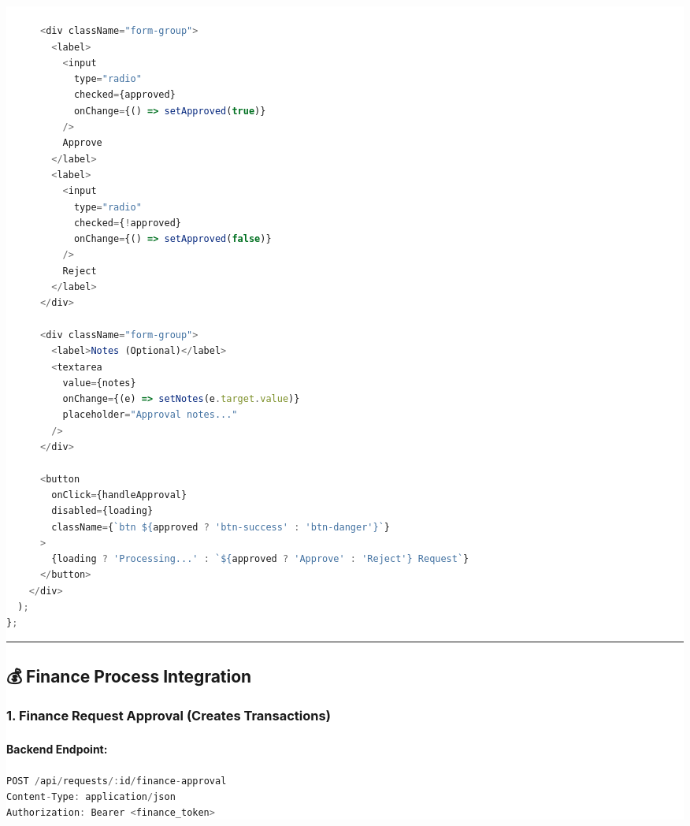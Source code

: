 ```javascript
      
      <div className="form-group">
        <label>
          <input 
            type="radio" 
            checked={approved} 
            onChange={() => setApproved(true)}
          />
          Approve
        </label>
        <label>
          <input 
            type="radio" 
            checked={!approved} 
            onChange={() => setApproved(false)}
          />
          Reject
        </label>
      </div>

      <div className="form-group">
        <label>Notes (Optional)</label>
        <textarea 
          value={notes} 
          onChange={(e) => setNotes(e.target.value)}
          placeholder="Approval notes..."
        />
      </div>

      <button 
        onClick={handleApproval} 
        disabled={loading}
        className={`btn ${approved ? 'btn-success' : 'btn-danger'}`}
      >
        {loading ? 'Processing...' : `${approved ? 'Approve' : 'Reject'} Request`}
      </button>
    </div>
  );
};
```

---

## 💰 **Finance Process Integration**

### **1. Finance Request Approval (Creates Transactions)**

#### **Backend Endpoint:**
```javascript
POST /api/requests/:id/finance-approval
Content-Type: application/json
Authorization: Bearer <finance_token>
```
